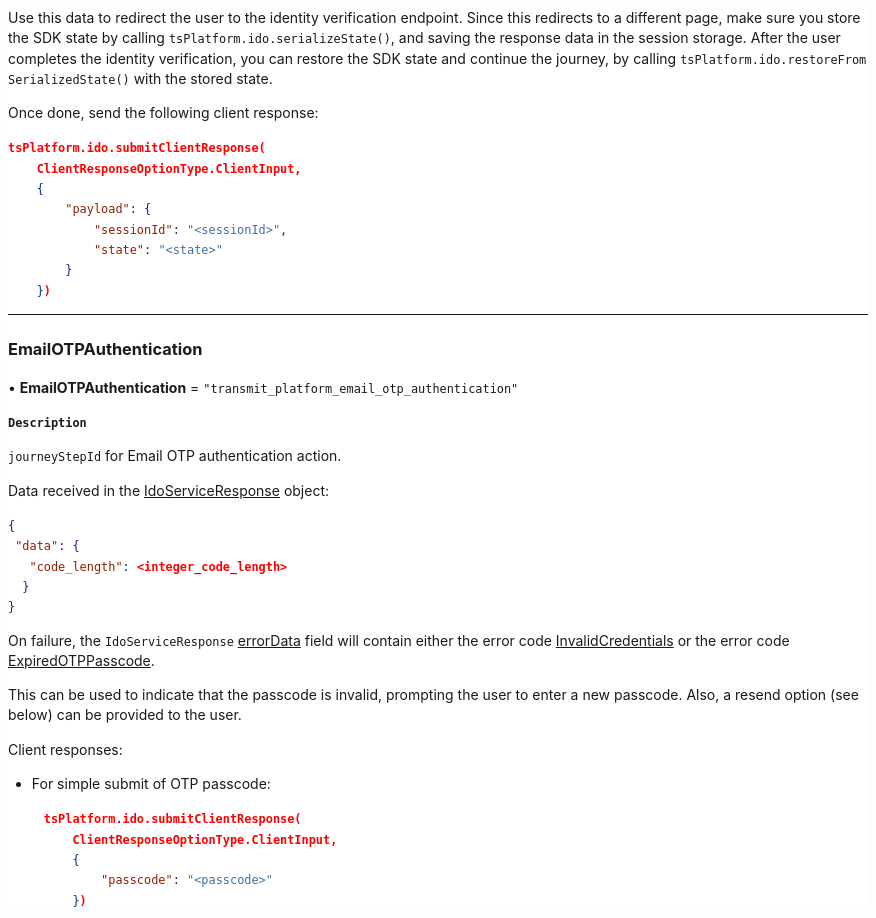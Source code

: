 Use this data to redirect the user to the identity verification endpoint.
Since this redirects to a different page, make sure you store the SDK state by calling `tsPlatform.ido.serializeState()`, and saving the response data in the session storage.
After the user completes the identity verification, you can restore the SDK state and continue the journey, by calling `tsPlatform.ido.restoreFromSerializedState()` with the stored state.

Once done, send the following client response:
```json
tsPlatform.ido.submitClientResponse(
    ClientResponseOptionType.ClientInput,
    {
        "payload": {
            "sessionId": "<sessionId>",
            "state": "<state>"
        }
    })
```

___

### EmailOTPAuthentication

• **EmailOTPAuthentication** = ``"transmit_platform_email_otp_authentication"``

**`Description`**

`journeyStepId` for Email OTP authentication action.

Data received in the [IdoServiceResponse](../interfaces/IdoServiceResponse.md) object:

```json
{
 "data": {
   "code_length": <integer_code_length>
  }
}
```

On failure, the `IdoServiceResponse` [errorData](../interfaces/IdoServiceResponse.md#errordata) field will contain either the error code [InvalidCredentials](ErrorCode.md#invalidcredentials) or the error code [ExpiredOTPPasscode](ErrorCode.md#expiredotppasscode).

This can be used to indicate that the passcode is invalid, prompting the user to enter a new passcode.
Also, a resend option (see below) can be provided to the user.

Client responses:

- For simple submit of OTP passcode:
```json
     tsPlatform.ido.submitClientResponse(
         ClientResponseOptionType.ClientInput,
         {
             "passcode": "<passcode>"
         })
```
